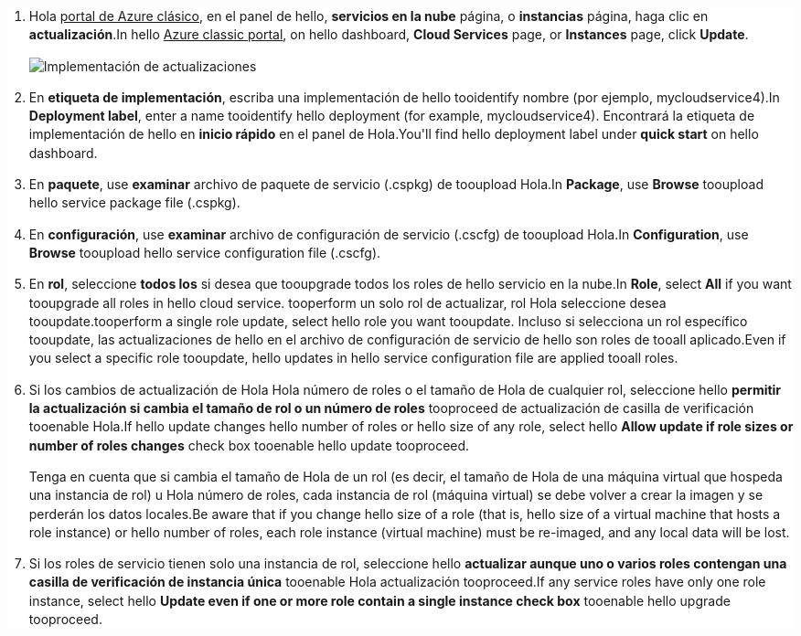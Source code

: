 
1. <span data-ttu-id="d1e67-111">Hola [portal de Azure clásico](https://manage.windowsazure.com/), en el panel de hello, **servicios en la nube** página, o **instancias** página, haga clic en **actualización**.</span><span class="sxs-lookup"><span data-stu-id="d1e67-111">In hello [Azure classic portal](https://manage.windowsazure.com/), on hello dashboard, **Cloud Services** page, or **Instances** page, click **Update**.</span></span>

    ![Implementación de actualizaciones](./media/cloud-services-how-to-manage/CloudServices_UpdateDeployment.png)

2. <span data-ttu-id="d1e67-113">En **etiqueta de implementación**, escriba una implementación de hello tooidentify nombre (por ejemplo, mycloudservice4).</span><span class="sxs-lookup"><span data-stu-id="d1e67-113">In **Deployment label**, enter a name tooidentify hello deployment (for example, mycloudservice4).</span></span> <span data-ttu-id="d1e67-114">Encontrará la etiqueta de implementación de hello en **inicio rápido** en el panel de Hola.</span><span class="sxs-lookup"><span data-stu-id="d1e67-114">You'll find hello deployment label under **quick start** on hello dashboard.</span></span>
3. <span data-ttu-id="d1e67-115">En **paquete**, use **examinar** archivo de paquete de servicio (.cspkg) de tooupload Hola.</span><span class="sxs-lookup"><span data-stu-id="d1e67-115">In **Package**, use **Browse** tooupload hello service package file (.cspkg).</span></span>
4. <span data-ttu-id="d1e67-116">En **configuración**, use **examinar** archivo de configuración de servicio (.cscfg) de tooupload Hola.</span><span class="sxs-lookup"><span data-stu-id="d1e67-116">In **Configuration**, use **Browse** tooupload hello service configuration file (.cscfg).</span></span>
5. <span data-ttu-id="d1e67-117">En **rol**, seleccione **todos los** si desea que tooupgrade todos los roles de hello servicio en la nube.</span><span class="sxs-lookup"><span data-stu-id="d1e67-117">In **Role**, select **All** if you want tooupgrade all roles in hello cloud service.</span></span> <span data-ttu-id="d1e67-118">tooperform un solo rol de actualizar, rol Hola seleccione desea tooupdate.</span><span class="sxs-lookup"><span data-stu-id="d1e67-118">tooperform a single role update, select hello role you want tooupdate.</span></span> <span data-ttu-id="d1e67-119">Incluso si selecciona un rol específico tooupdate, las actualizaciones de hello en el archivo de configuración de servicio de hello son roles de tooall aplicado.</span><span class="sxs-lookup"><span data-stu-id="d1e67-119">Even if you select a specific role tooupdate, hello updates in hello service configuration file are applied tooall roles.</span></span>
6. <span data-ttu-id="d1e67-120">Si los cambios de actualización de Hola Hola número de roles o el tamaño de Hola de cualquier rol, seleccione hello **permitir la actualización si cambia el tamaño de rol o un número de roles** tooproceed de actualización de casilla de verificación tooenable Hola.</span><span class="sxs-lookup"><span data-stu-id="d1e67-120">If hello update changes hello number of roles or hello size of any role, select hello **Allow update if role sizes or number of roles changes** check box tooenable hello update tooproceed.</span></span>

    <span data-ttu-id="d1e67-121">Tenga en cuenta que si cambia el tamaño de Hola de un rol (es decir, el tamaño de Hola de una máquina virtual que hospeda una instancia de rol) u Hola número de roles, cada instancia de rol (máquina virtual) se debe volver a crear la imagen y se perderán los datos locales.</span><span class="sxs-lookup"><span data-stu-id="d1e67-121">Be aware that if you change hello size of a role (that is, hello size of a virtual machine that hosts a role instance) or hello number of roles, each role instance (virtual machine) must be re-imaged, and any local data will be lost.</span></span>

7. <span data-ttu-id="d1e67-122">Si los roles de servicio tienen solo una instancia de rol, seleccione hello **actualizar aunque uno o varios roles contengan una casilla de verificación de instancia única** tooenable Hola actualización tooproceed.</span><span class="sxs-lookup"><span data-stu-id="d1e67-122">If any service roles have only one role instance, select hello **Update even if one or more role contain a single instance check box** tooenable hello upgrade tooproceed.</span></span>
